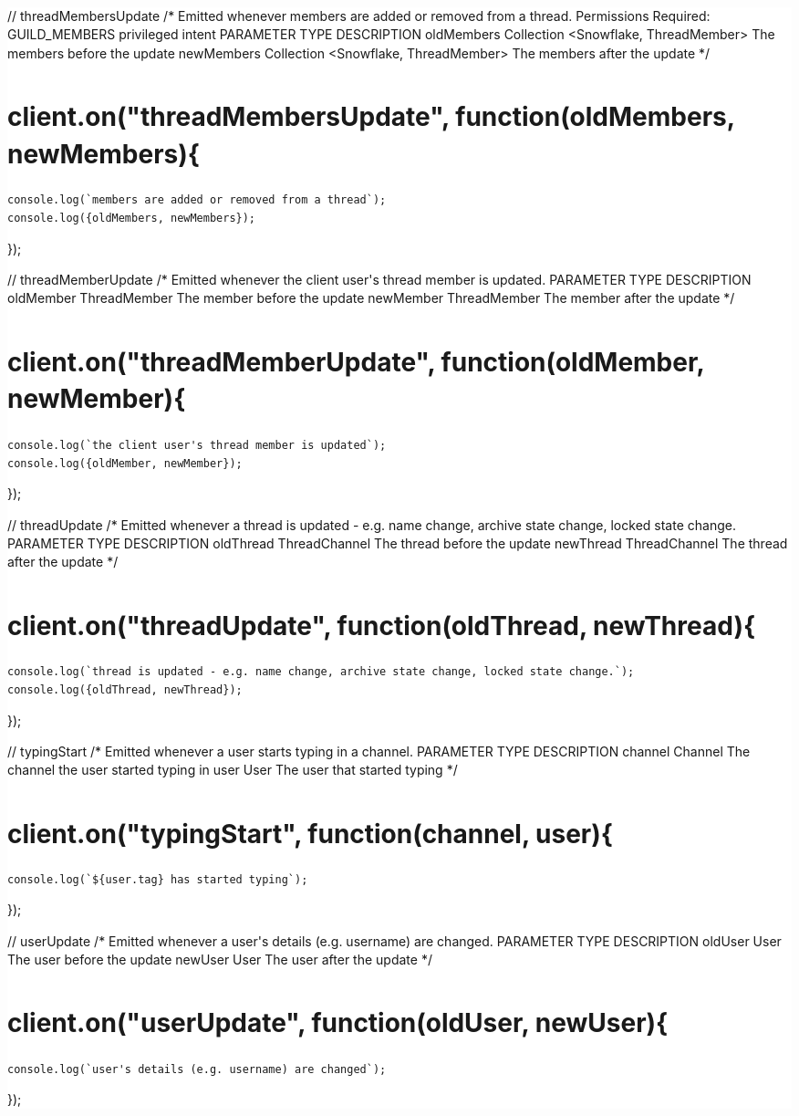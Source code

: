// threadMembersUpdate
/* Emitted whenever members are added or removed from a thread. 
Permissions Required: GUILD_MEMBERS privileged intent
PARAMETER    TYPE                                   DESCRIPTION
oldMembers   Collection <Snowflake, ThreadMember>   The members before the update
newMembers   Collection <Snowflake, ThreadMember>   The members after the update    */
# client.on("threadMembersUpdate", function(oldMembers, newMembers){
    console.log(`members are added or removed from a thread`);
    console.log({oldMembers, newMembers});
});

// threadMemberUpdate
/* Emitted whenever the client user's thread member is updated.
PARAMETER   TYPE           DESCRIPTION
oldMember   ThreadMember   The member before the update
newMember   ThreadMember   The member after the update      */
# client.on("threadMemberUpdate", function(oldMember, newMember){
    console.log(`the client user's thread member is updated`);
    console.log({oldMember, newMember});
});

// threadUpdate
/* Emitted whenever a thread is updated - e.g. name change, archive state change, locked state change.
PARAMETER   TYPE            DESCRIPTION
oldThread   ThreadChannel   The thread before the update
newThread   ThreadChannel   The thread after the update     */
# client.on("threadUpdate", function(oldThread, newThread){
    console.log(`thread is updated - e.g. name change, archive state change, locked state change.`);
    console.log({oldThread, newThread});
});

// typingStart
/* Emitted whenever a user starts typing in a channel.
PARAMETER      TYPE            DESCRIPTION
channel        Channel         The channel the user started typing in
user           User            The user that started typing    */
# client.on("typingStart", function(channel, user){
    console.log(`${user.tag} has started typing`);
});

// userUpdate
/* Emitted whenever a user's details (e.g. username) are changed.
PARAMETER      TYPE        DESCRIPTION
oldUser        User        The user before the update
newUser        User        The user after the update    */
# client.on("userUpdate", function(oldUser, newUser){
    console.log(`user's details (e.g. username) are changed`);
});

